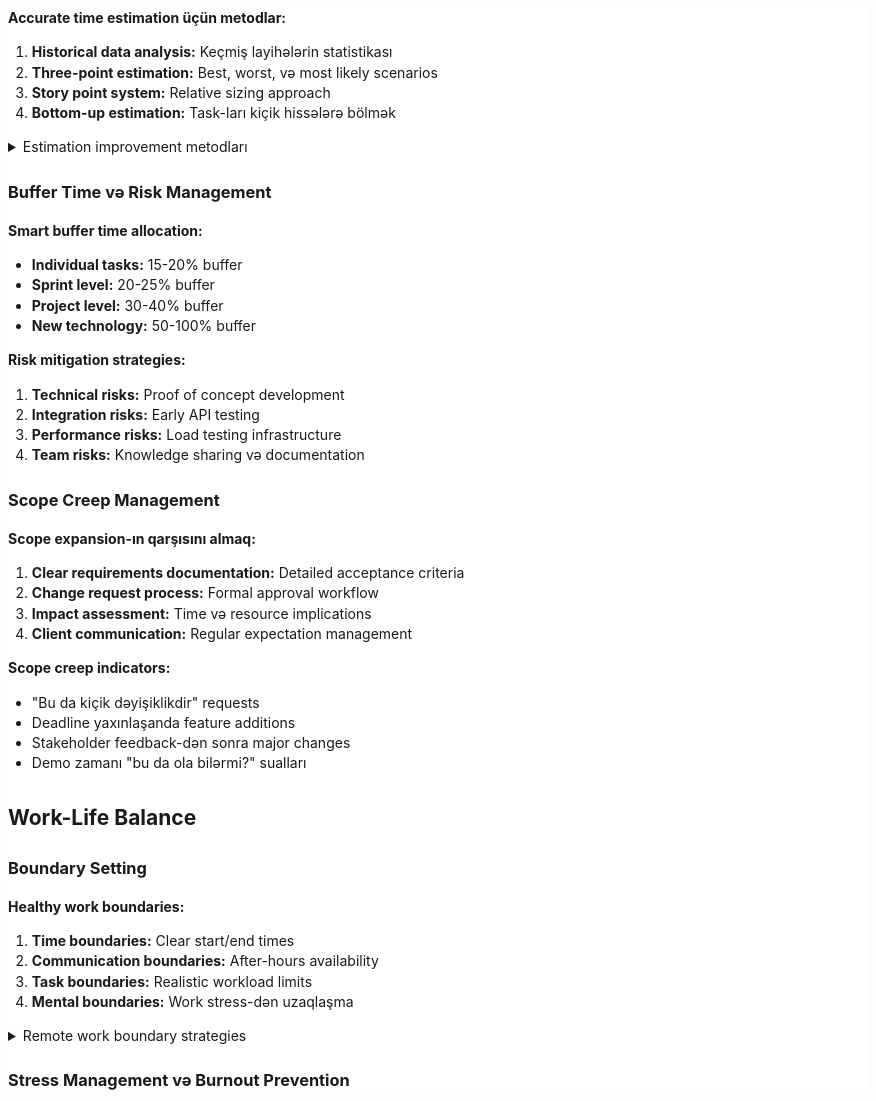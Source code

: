 **Accurate time estimation üçün metodlar:**

1. **Historical data analysis:** Keçmiş layihələrin statistikası
2. **Three-point estimation:** Best, worst, və most likely scenarios
3. **Story point system:** Relative sizing approach
4. **Bottom-up estimation:** Task-ları kiçik hissələrə bölmək

<details><summary>Estimation improvement metodları</summary></details>

### Buffer Time və Risk Management

**Smart buffer time allocation:**

- **Individual tasks:** 15-20% buffer
- **Sprint level:** 20-25% buffer  
- **Project level:** 30-40% buffer
- **New technology:** 50-100% buffer

**Risk mitigation strategies:**

1. **Technical risks:** Proof of concept development
2. **Integration risks:** Early API testing
3. **Performance risks:** Load testing infrastructure
4. **Team risks:** Knowledge sharing və documentation

### Scope Creep Management

**Scope expansion-ın qarşısını almaq:**

1. **Clear requirements documentation:** Detailed acceptance criteria
2. **Change request process:** Formal approval workflow
3. **Impact assessment:** Time və resource implications
4. **Client communication:** Regular expectation management

**Scope creep indicators:**
- "Bu da kiçik dəyişiklikdir" requests
- Deadline yaxınlaşanda feature additions
- Stakeholder feedback-dən sonra major changes
- Demo zamanı "bu da ola bilərmi?" sualları

## Work-Life Balance

### Boundary Setting

**Healthy work boundaries:**

1. **Time boundaries:** Clear start/end times
2. **Communication boundaries:** After-hours availability
3. **Task boundaries:** Realistic workload limits
4. **Mental boundaries:** Work stress-dən uzaqlaşma

<details><summary>Remote work boundary strategies</summary></details>

### Stress Management və Burnout Prevention
